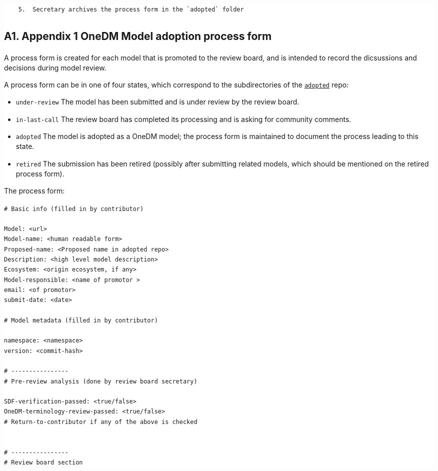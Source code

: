 		5.	Secretary archives the process form in the `adopted` folder

## A1. Appendix 1 OneDM Model adoption process form

A process form is created for each model that is promoted to the review board, and is intended to record the dicsussions and decisions during model review. 

A process form can be in one of four states, which correspond to the subdirectories of the [`adopted`](https://github.com/one-data-model/adoption) repo:

- `under-review` The model has been submitted and is under review by the review board.

- `in-last-call` The review board has completed its processing and is asking for community comments.

- `adopted` The model is adopted as a OneDM model; the process form is maintained to document the process leading to this state.

- `retired` The submission has been retired (possibly after submitting related models, which should be mentioned on the retired process form).

The process form: 

	# Basic info (filled in by contributor)

	Model: <url>
	Model-name: <human readable form>
	Proposed-name: <Proposed name in adopted repo>
	Description: <high level model description>
	Ecosystem: <origin ecosystem, if any>
	Model-responsible: <name of promotor >
	email: <of promotor>
	submit-date: <date>

	# Model metadata (filled in by contributor)

	namespace: <namespace>
	version: <commit-hash>

	# ----------------
	# Pre-review analysis (done by review board secretary)

	SDF-verification-passed: <true/false>
	OneDM-terminology-review-passed: <true/false>
	# Return-to-contributor if any of the above is checked


	# ----------------
	# Review board section
